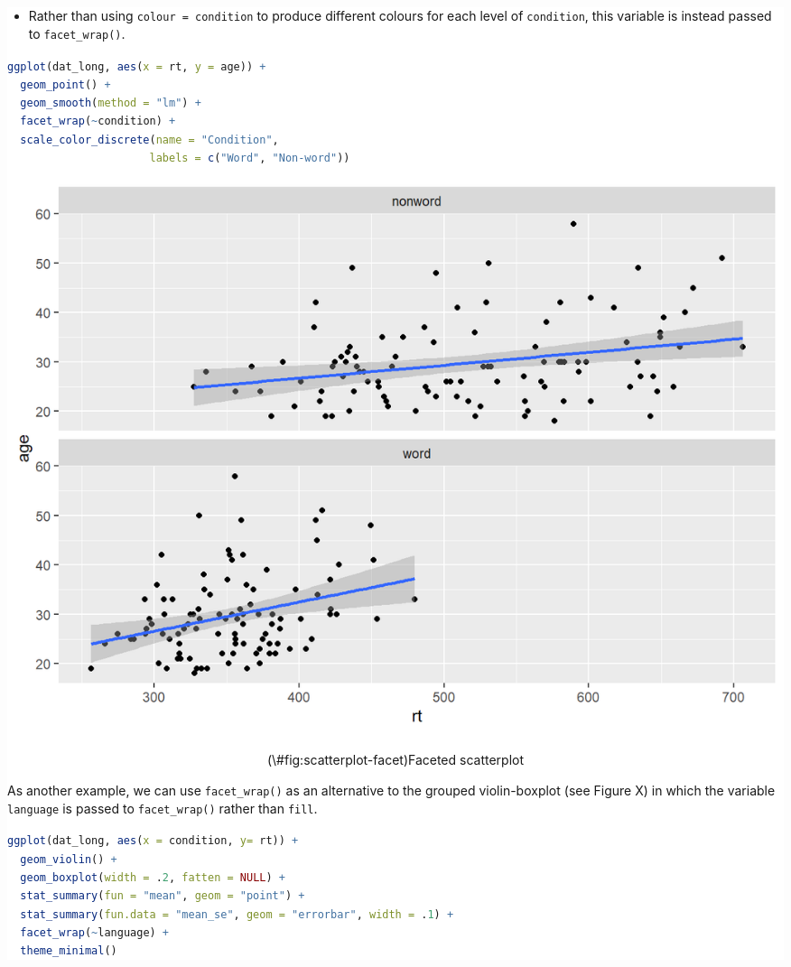 -   Rather than using `colour = condition` to produce different colours for each level of `condition`, this variable is instead passed to `facet_wrap()`.


```r
ggplot(dat_long, aes(x = rt, y = age)) +
  geom_point() +
  geom_smooth(method = "lm") +
  facet_wrap(~condition) +
  scale_color_discrete(name = "Condition",
                      labels = c("Word", "Non-word"))
```

<div class="figure" style="text-align: center">
<img src="05-ch5_files/figure-html/scatterplot-facet-1.png" alt="Faceted scatterplot" width="100%" />
<p class="caption">(\#fig:scatterplot-facet)Faceted scatterplot</p>
</div>

As another example, we can use `facet_wrap()` as an alternative to the grouped violin-boxplot (see Figure X) in which the variable `language` is passed to `facet_wrap()` rather than `fill`.


```r
ggplot(dat_long, aes(x = condition, y= rt)) +
  geom_violin() +
  geom_boxplot(width = .2, fatten = NULL) +
  stat_summary(fun = "mean", geom = "point") +
  stat_summary(fun.data = "mean_se", geom = "errorbar", width = .1) +
  facet_wrap(~language) +
  theme_minimal()
```
